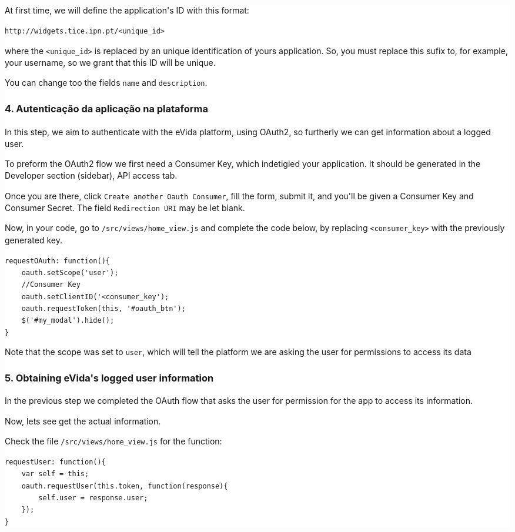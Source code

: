 At first time, we will define the application's ID with this format:

```
http://widgets.tice.ipn.pt/<unique_id>
```

where the `<unique_id>` is replaced by an unique identification of yours application. So, you must replace this sufix to, for example, your username, so we grant that this ID will be unique.

You can change too the fields `name` and `description`.

### 4. Autenticação da aplicação na plataforma

In this step, we aim to authenticate with the eVida platform, using OAuth2, so furtherly we can get information about a logged user. 

To preform the OAuth2 flow we first need a Consumer Key, which indetigied your application. It should be generated in the Developer section (sidebar), API access tab.

Once you are there, click `Create another Oauth Consumer`, fill the form, submit it, and you'll be given a Consumer Key and Consumer Secret. The field `Redirection URI` may be let blank. 

Now, in your code, go to `/src/views/home_view.js` and complete the code below, by replacing `<consumer_key>` with the previously generated key.



```
requestOAuth: function(){
	oauth.setScope('user');
	//Consumer Key
	oauth.setClientID('<consumer_key');
	oauth.requestToken(this, '#oauth_btn');
	$('#my_modal').hide();
}
```

Note that the scope was set to `user`, which will tell the platform we are asking the user for permissions to access its data 





### 5. Obtaining eVida's logged user information 

In the previous step we completed the OAuth flow that asks the user for permission for the app to access its information.

Now, lets see get the actual information.


Check the file `/src/views/home_view.js` for the function:

```
requestUser: function(){
	var self = this;
 	oauth.requestUser(this.token, function(response){
 		self.user = response.user;
 	});
}
```
